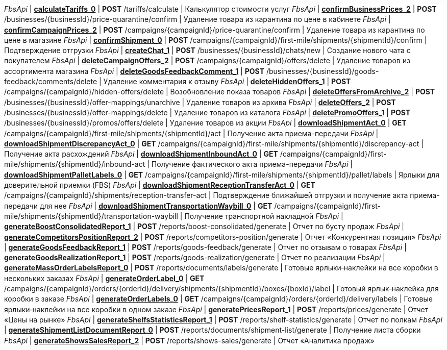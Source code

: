 *FbsApi* | [**calculateTariffs_0**](docs/Api/FbsApi.md#calculatetariffs_0) | **POST** /tariffs/calculate | Калькулятор стоимости услуг
*FbsApi* | [**confirmBusinessPrices_2**](docs/Api/FbsApi.md#confirmbusinessprices_2) | **POST** /businesses/{businessId}/price-quarantine/confirm | Удаление товара из карантина по цене в кабинете
*FbsApi* | [**confirmCampaignPrices_2**](docs/Api/FbsApi.md#confirmcampaignprices_2) | **POST** /campaigns/{campaignId}/price-quarantine/confirm | Удаление товара из карантина по цене в магазине
*FbsApi* | [**confirmShipment_0**](docs/Api/FbsApi.md#confirmshipment_0) | **POST** /campaigns/{campaignId}/first-mile/shipments/{shipmentId}/confirm | Подтверждение отгрузки
*FbsApi* | [**createChat_1**](docs/Api/FbsApi.md#createchat_1) | **POST** /businesses/{businessId}/chats/new | Создание нового чата с покупателем
*FbsApi* | [**deleteCampaignOffers_2**](docs/Api/FbsApi.md#deletecampaignoffers_2) | **POST** /campaigns/{campaignId}/offers/delete | Удаление товаров из ассортимента магазина
*FbsApi* | [**deleteGoodsFeedbackComment_1**](docs/Api/FbsApi.md#deletegoodsfeedbackcomment_1) | **POST** /businesses/{businessId}/goods-feedback/comments/delete | Удаление комментария к отзыву
*FbsApi* | [**deleteHiddenOffers_1**](docs/Api/FbsApi.md#deletehiddenoffers_1) | **POST** /campaigns/{campaignId}/hidden-offers/delete | Возобновление показа товаров
*FbsApi* | [**deleteOffersFromArchive_2**](docs/Api/FbsApi.md#deleteoffersfromarchive_2) | **POST** /businesses/{businessId}/offer-mappings/unarchive | Удаление товаров из архива
*FbsApi* | [**deleteOffers_2**](docs/Api/FbsApi.md#deleteoffers_2) | **POST** /businesses/{businessId}/offer-mappings/delete | Удаление товаров из каталога
*FbsApi* | [**deletePromoOffers_1**](docs/Api/FbsApi.md#deletepromooffers_1) | **POST** /businesses/{businessId}/promos/offers/delete | Удаление товаров из акции
*FbsApi* | [**downloadShipmentAct_0**](docs/Api/FbsApi.md#downloadshipmentact_0) | **GET** /campaigns/{campaignId}/first-mile/shipments/{shipmentId}/act | Получение акта приема-передачи
*FbsApi* | [**downloadShipmentDiscrepancyAct_0**](docs/Api/FbsApi.md#downloadshipmentdiscrepancyact_0) | **GET** /campaigns/{campaignId}/first-mile/shipments/{shipmentId}/discrepancy-act | Получение акта расхождений
*FbsApi* | [**downloadShipmentInboundAct_0**](docs/Api/FbsApi.md#downloadshipmentinboundact_0) | **GET** /campaigns/{campaignId}/first-mile/shipments/{shipmentId}/inbound-act | Получение фактического акта приема-передачи
*FbsApi* | [**downloadShipmentPalletLabels_0**](docs/Api/FbsApi.md#downloadshipmentpalletlabels_0) | **GET** /campaigns/{campaignId}/first-mile/shipments/{shipmentId}/pallet/labels | Ярлыки для доверительной приемки (FBS)
*FbsApi* | [**downloadShipmentReceptionTransferAct_0**](docs/Api/FbsApi.md#downloadshipmentreceptiontransferact_0) | **GET** /campaigns/{campaignId}/shipments/reception-transfer-act | Подтверждение ближайшей отгрузки и получение акта приема-передачи для нее
*FbsApi* | [**downloadShipmentTransportationWaybill_0**](docs/Api/FbsApi.md#downloadshipmenttransportationwaybill_0) | **GET** /campaigns/{campaignId}/first-mile/shipments/{shipmentId}/transportation-waybill | Получение транспортной накладной
*FbsApi* | [**generateBoostConsolidatedReport_1**](docs/Api/FbsApi.md#generateboostconsolidatedreport_1) | **POST** /reports/boost-consolidated/generate | Отчет по бусту продаж
*FbsApi* | [**generateCompetitorsPositionReport_2**](docs/Api/FbsApi.md#generatecompetitorspositionreport_2) | **POST** /reports/competitors-position/generate | Отчет «Конкурентная позиция»
*FbsApi* | [**generateGoodsFeedbackReport_1**](docs/Api/FbsApi.md#generategoodsfeedbackreport_1) | **POST** /reports/goods-feedback/generate | Отчет по отзывам о товарах
*FbsApi* | [**generateGoodsRealizationReport_1**](docs/Api/FbsApi.md#generategoodsrealizationreport_1) | **POST** /reports/goods-realization/generate | Отчет по реализации
*FbsApi* | [**generateMassOrderLabelsReport_0**](docs/Api/FbsApi.md#generatemassorderlabelsreport_0) | **POST** /reports/documents/labels/generate | Готовые ярлыки‑наклейки на все коробки в нескольких заказах
*FbsApi* | [**generateOrderLabel_0**](docs/Api/FbsApi.md#generateorderlabel_0) | **GET** /campaigns/{campaignId}/orders/{orderId}/delivery/shipments/{shipmentId}/boxes/{boxId}/label | Готовый ярлык‑наклейка для коробки в заказе
*FbsApi* | [**generateOrderLabels_0**](docs/Api/FbsApi.md#generateorderlabels_0) | **GET** /campaigns/{campaignId}/orders/{orderId}/delivery/labels | Готовые ярлыки‑наклейки на все коробки в одном заказе
*FbsApi* | [**generatePricesReport_1**](docs/Api/FbsApi.md#generatepricesreport_1) | **POST** /reports/prices/generate | Отчет «Цены на рынке»
*FbsApi* | [**generateShelfsStatisticsReport_1**](docs/Api/FbsApi.md#generateshelfsstatisticsreport_1) | **POST** /reports/shelf-statistics/generate | Отчет по полкам
*FbsApi* | [**generateShipmentListDocumentReport_0**](docs/Api/FbsApi.md#generateshipmentlistdocumentreport_0) | **POST** /reports/documents/shipment-list/generate | Получение листа сборки
*FbsApi* | [**generateShowsSalesReport_2**](docs/Api/FbsApi.md#generateshowssalesreport_2) | **POST** /reports/shows-sales/generate | Отчет «Аналитика продаж»